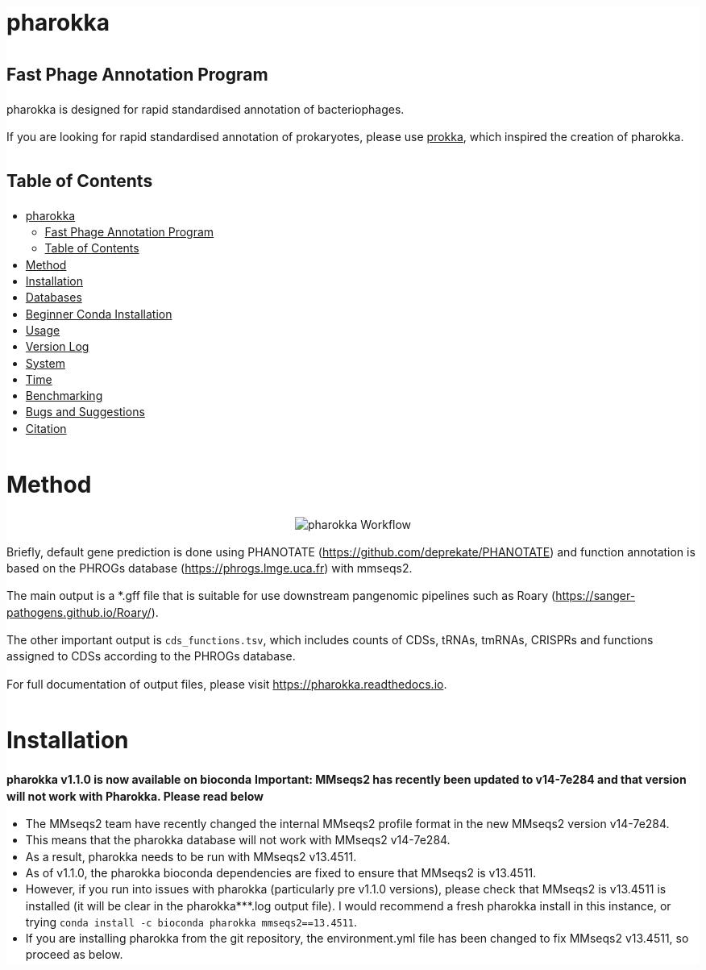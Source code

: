 
pharokka
===============

Fast Phage Annotation Program
------------

pharokka is designed for rapid standardised annotation of bacteriophages.

If you are looking for rapid standardised annotation of prokaryotes, please use [prokka](https://github.com/tseemann/prokka), which inspired the creation of pharokka.

Table of Contents
-----------
- [pharokka](#pharokka)
  - [Fast Phage Annotation Program](#fast-phage-annotation-program)
  - [Table of Contents](#table-of-contents)
- [Method](#method)
- [Installation](#installation)
- [Databases](#databases)
- [Beginner Conda Installation](#beginner-conda-installation)
- [Usage](#usage)
- [Version Log](#version-log)
- [System](#system)
- [Time](#time)
- [Benchmarking](#benchmarking)
- [Bugs and Suggestions](#bugs-and-suggestions)
- [Citation](#citation)

# Method

<p align="center">
   <img src="img/pharokka_workflow.png" alt="pharokka Workflow" height=600>
 </p>

Briefly, default gene prediction is done using PHANOTATE (https://github.com/deprekate/PHANOTATE) and function annotation is based on the PHROGs database (https://phrogs.lmge.uca.fr) with mmseqs2. 

The main output is a *.gff file that is suitable for use downstream pangenomic pipelines such as Roary (https://sanger-pathogens.github.io/Roary/).

The other important output is `cds_functions.tsv`, which includes counts of CDSs, tRNAs, tmRNAs, CRISPRs and functions assigned to CDSs according to the PHROGs database.

For full documentation of output files, please visit https://pharokka.readthedocs.io.

# Installation

**pharokka v1.1.0 is now available on bioconda**
**Important: MMseqs2 has recently been updated to v14-7e284 and that version will not work with Pharokka. Please read below**

* The MMseqs2 team have recently changed the internal MMseqs2 profile format in the new MMseqs2 version v14-7e284.
* This means that the pharokka database will not work with MMseqs2 v14-7e284.
* As a result, pharokka needs to be run with MMseqs2 v13.4511.
* As of v1.1.0, the pharokka bioconda dependencies are fixed to ensure that MMseqs2 is v13.4511. 
* However, if you run into issues with pharokka (particularly pre v1.1.0 versions), please check that MMseqs2 is v13.4511 is installed (it will be clear in the pharokka***.log output file). I would recommend a fresh pharokka install in this instance, or trying `conda install -c bioconda pharokka mmseqs2==13.4511`.
* If you are installing pharokka from the git repository, the environment.yml file has been changed to fix MMseqs2 v13.4511, so proceed as below. 
